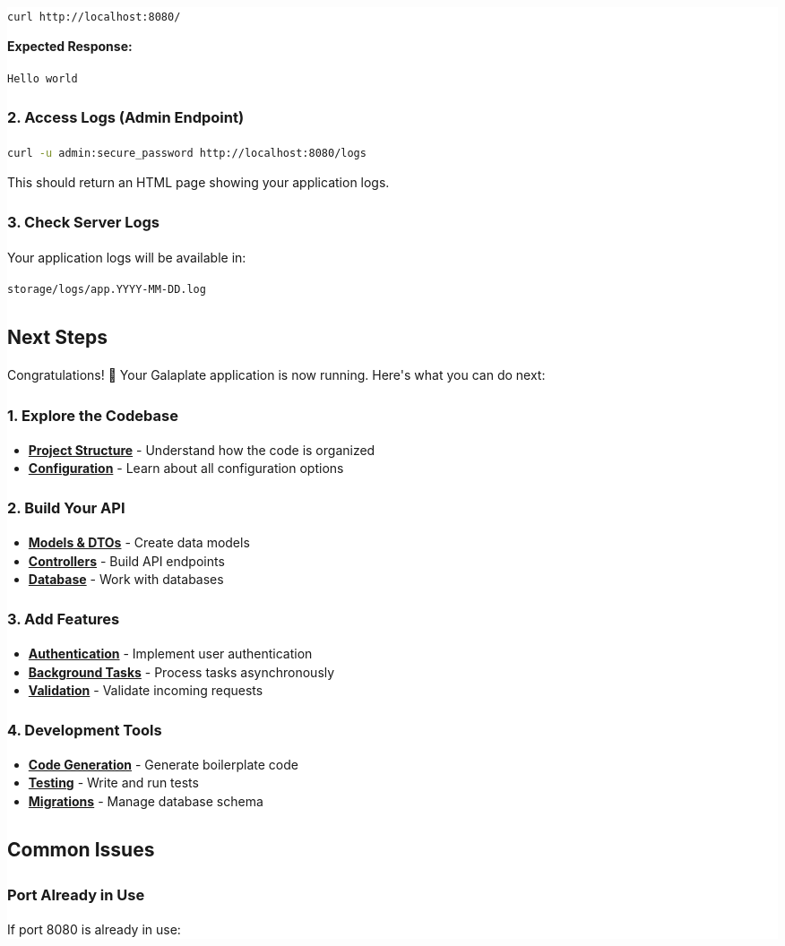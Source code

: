 ```bash
curl http://localhost:8080/
```

**Expected Response:**
```
Hello world
```

### 2. Access Logs (Admin Endpoint)

```bash
curl -u admin:secure_password http://localhost:8080/logs
```

This should return an HTML page showing your application logs.

### 3. Check Server Logs

Your application logs will be available in:
```
storage/logs/app.YYYY-MM-DD.log
```

## Next Steps

Congratulations! 🎉 Your Galaplate application is now running. Here's what you can do next:

### 1. Explore the Codebase
- **[Project Structure](/project-structure)** - Understand how the code is organized
- **[Configuration](/configuration)** - Learn about all configuration options

### 2. Build Your API
- **[Models & DTOs](/models-dtos)** - Create data models
- **[Controllers](/controllers)** - Build API endpoints
- **[Database](/database)** - Work with databases

### 3. Add Features
- **[Authentication](/authentication)** - Implement user authentication
- **[Background Tasks](/background-tasks)** - Process tasks asynchronously
- **[Validation](/validation)** - Validate incoming requests

### 4. Development Tools
- **[Code Generation](/code-generation)** - Generate boilerplate code
- **[Testing](/testing)** - Write and run tests
- **[Migrations](/migrations)** - Manage database schema

## Common Issues

### Port Already in Use

If port 8080 is already in use:
